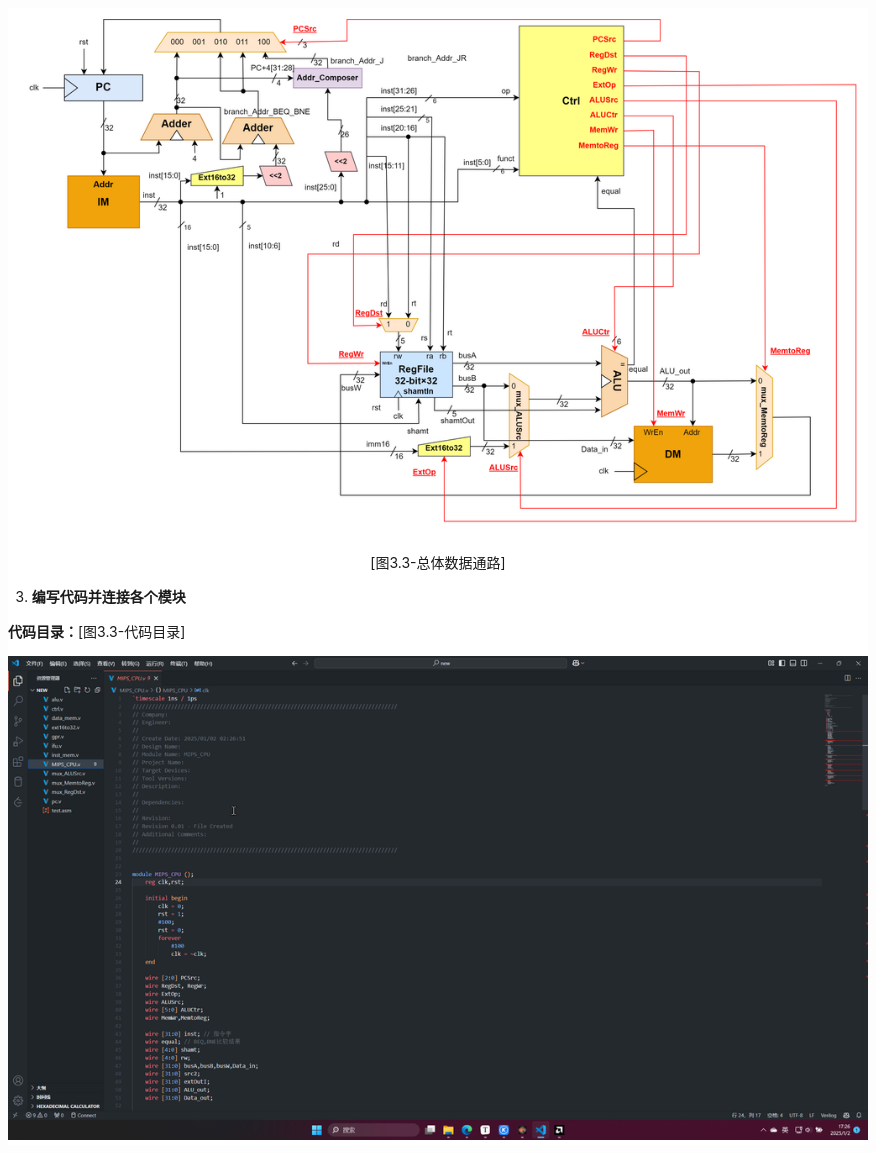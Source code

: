 ![总体数据通路](./assets/总体数据通路.png)

<center>[图3.3-总体数据通路]</center>



3. **编写代码并连接各个模块**

**代码目录：**[图3.3-代码目录]

![image-20250102172645175](./assets/image-20250102172645175.png)
